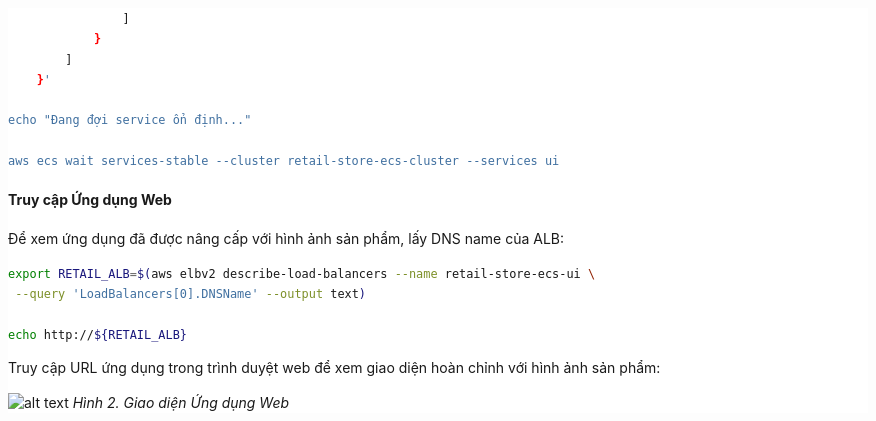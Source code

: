 ```bash
                ]
            }
        ]
    }'

echo "Đang đợi service ổn định..."

aws ecs wait services-stable --cluster retail-store-ecs-cluster --services ui
```

#### Truy cập Ứng dụng Web

Để xem ứng dụng đã được nâng cấp với hình ảnh sản phẩm, lấy DNS name của ALB:

```bash
export RETAIL_ALB=$(aws elbv2 describe-load-balancers --name retail-store-ecs-ui \
 --query 'LoadBalancers[0].DNSName' --output text)

echo http://${RETAIL_ALB}
```

Truy cập URL ứng dụng trong trình duyệt web để xem giao diện hoàn chỉnh với hình ảnh sản phẩm:

![alt text](/images/3-service-connect/1-enable-service-connect/image.png)
*Hình 2. Giao diện Ứng dụng Web*